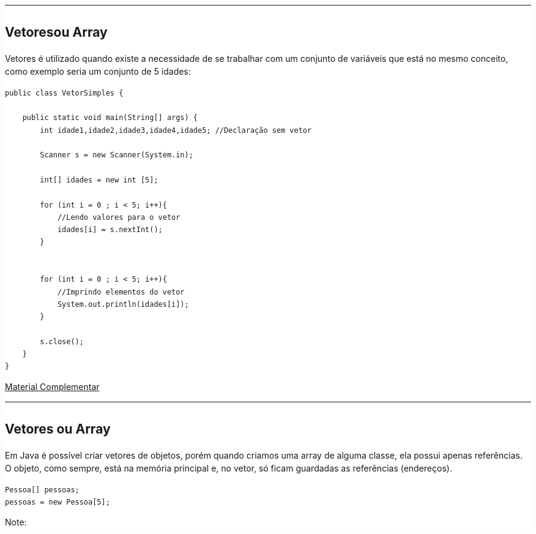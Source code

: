 
----


## Vetoresou Array

Vetores é utilizado quando existe a necessidade de se trabalhar com um conjunto de variáveis que está no mesmo conceito,
como exemplo seria um conjunto de 5 idades:

```
public class VetorSimples {

	public static void main(String[] args) {
		int idade1,idade2,idade3,idade4,idade5; //Declaração sem vetor

		Scanner s = new Scanner(System.in);

		int[] idades = new int [5];

		for (int i = 0 ; i < 5; i++){
			//Lendo valores para o vetor
			idades[i] = s.nextInt();
		}


		for (int i = 0 ; i < 5; i++){
			//Imprindo elementos do vetor
			System.out.println(idades[i]);
		}

		s.close();
	}
}

```

[Material Complementar](https://www.caelum.com.br/apostila-java-orientacao-objetos/um-pouco-de-arrays/#5-1-o-problema)


----


## Vetores  ou Array

Em Java é possível criar vetores de objetos, porém quando criamos uma array de alguma classe, ela possui apenas referências. O objeto, como sempre, está na memória principal e, no vetor, só ficam guardadas as referências (endereços).

```
Pessoa[] pessoas;
pessoas = new Pessoa[5];

```
Note:


[1]: https://diego91964.github.io/unipac/poo
[2]: https://github.com/diego91964/unipac/poo
[3]: http://lab.hakim.se/reveal-js/
[4]: https://github.com/adam-p/markdown-here/wiki/Markdown-Cheatsheet